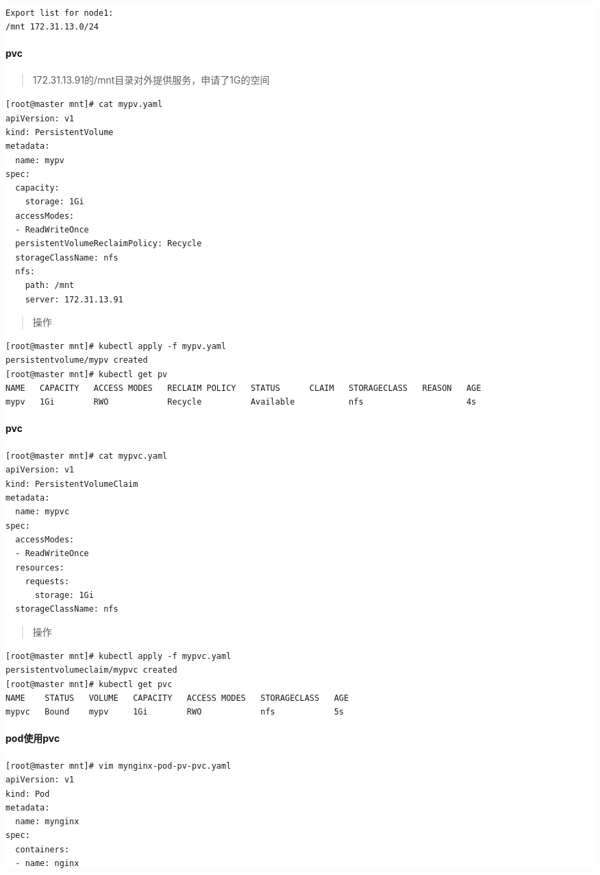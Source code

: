 ```
Export list for node1:
/mnt 172.31.13.0/24
```

#### pvc
> 172.31.13.91的/mnt目录对外提供服务，申请了1G的空间
```
[root@master mnt]# cat mypv.yaml
apiVersion: v1
kind: PersistentVolume
metadata:
  name: mypv
spec:
  capacity:
    storage: 1Gi
  accessModes:
  - ReadWriteOnce
  persistentVolumeReclaimPolicy: Recycle
  storageClassName: nfs
  nfs:
    path: /mnt
    server: 172.31.13.91
```
> 操作
```
[root@master mnt]# kubectl apply -f mypv.yaml 
persistentvolume/mypv created
[root@master mnt]# kubectl get pv
NAME   CAPACITY   ACCESS MODES   RECLAIM POLICY   STATUS      CLAIM   STORAGECLASS   REASON   AGE
mypv   1Gi        RWO            Recycle          Available           nfs                     4s
```
#### pvc 
```
[root@master mnt]# cat mypvc.yaml
apiVersion: v1
kind: PersistentVolumeClaim
metadata:
  name: mypvc
spec:
  accessModes:
  - ReadWriteOnce      
  resources:
    requests:
      storage: 1Gi
  storageClassName: nfs
```
> 操作
```
[root@master mnt]# kubectl apply -f mypvc.yaml 
persistentvolumeclaim/mypvc created
[root@master mnt]# kubectl get pvc
NAME    STATUS   VOLUME   CAPACITY   ACCESS MODES   STORAGECLASS   AGE
mypvc   Bound    mypv     1Gi        RWO            nfs            5s
```
#### pod使用pvc
```
[root@master mnt]# vim mynginx-pod-pv-pvc.yaml
apiVersion: v1
kind: Pod
metadata:
  name: mynginx
spec:
  containers:
  - name: nginx
```